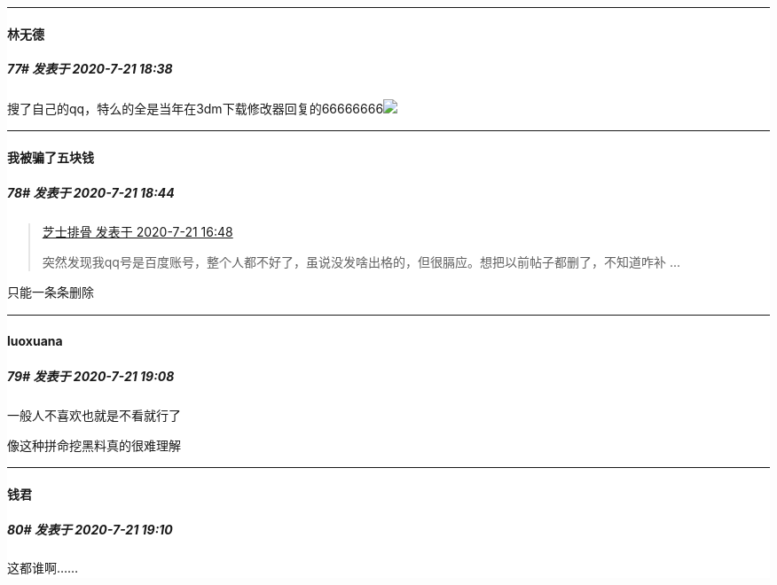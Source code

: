 





*****

####  林无德  
##### 77#       发表于 2020-7-21 18:38




搜了自己的qq，特么的全是当年在3dm下载修改器回复的66666666<img src="https://static.saraba1st.com/image/smiley/face2017/068.png" referrerpolicy="no-referrer">







*****

####  我被骗了五块钱  
##### 78#       发表于 2020-7-21 18:44



<blockquote><a href="httphttps://bbs.saraba1st.com/2b/forum.php?mod=redirect&amp;goto=findpost&amp;pid=48175884&amp;ptid=1950087" target="_blank">芝士排骨 发表于 2020-7-21 16:48</a>

突然发现我qq号是百度账号，整个人都不好了，虽说没发啥出格的，但很膈应。想把以前帖子都删了，不知道咋补 ...</blockquote>
只能一条条删除







*****

####  luoxuana  
##### 79#       发表于 2020-7-21 19:08




一般人不喜欢也就是不看就行了

像这种拼命挖黑料真的很难理解







*****

####  钱君  
##### 80#       发表于 2020-7-21 19:10




这都谁啊……
